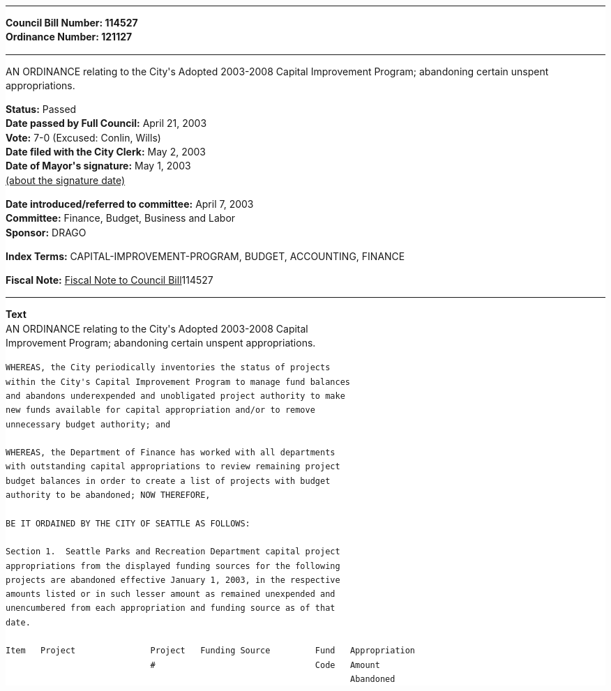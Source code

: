 * * * * *  
  
**Council Bill Number: [](#h0)[](#h2)114527**   
**Ordinance Number: 121127**  
  
* * * * *  
  
AN ORDINANCE relating to the City's Adopted 2003-2008 Capital Improvement Program; abandoning certain unspent appropriations.  
  
**Status:** Passed   
**Date passed by Full Council:** April 21, 2003   
**Vote:** 7-0 (Excused: Conlin, Wills)   
**Date filed with the City Clerk:** May 2, 2003   
**Date of Mayor's signature:** May 1, 2003   
[(about the signature date)](/~public/approvaldate.htm)   
  
  
**Date introduced/referred to committee:** April 7, 2003   
**Committee:** Finance, Budget, Business and Labor   
**Sponsor:** DRAGO   
  
**Index Terms:** CAPITAL-IMPROVEMENT-PROGRAM, BUDGET, ACCOUNTING, FINANCE  
  
**Fiscal Note:** [Fiscal Note to Council Bill](http://clerk.seattle.gov/~public/fnote/114527.htm)[](#h1)[](#h3)114527  
  
* * * * *  
  
**Text**  
    AN ORDINANCE relating to the City's Adopted 2003-2008 Capital  
    Improvement Program; abandoning certain unspent appropriations.  
  
    WHEREAS, the City periodically inventories the status of projects  
    within the City's Capital Improvement Program to manage fund balances  
    and abandons underexpended and unobligated project authority to make  
    new funds available for capital appropriation and/or to remove  
    unnecessary budget authority; and  
  
    WHEREAS, the Department of Finance has worked with all departments  
    with outstanding capital appropriations to review remaining project  
    budget balances in order to create a list of projects with budget  
    authority to be abandoned; NOW THEREFORE,  
  
    BE IT ORDAINED BY THE CITY OF SEATTLE AS FOLLOWS:  
  
    Section 1.  Seattle Parks and Recreation Department capital project  
    appropriations from the displayed funding sources for the following  
    projects are abandoned effective January 1, 2003, in the respective  
    amounts listed or in such lesser amount as remained unexpended and  
    unencumbered from each appropriation and funding source as of that  
    date.  
  
    Item   Project               Project   Funding Source         Fund   Appropriation  
                                 #                                Code   Amount  
                                                                         Abandoned  
  